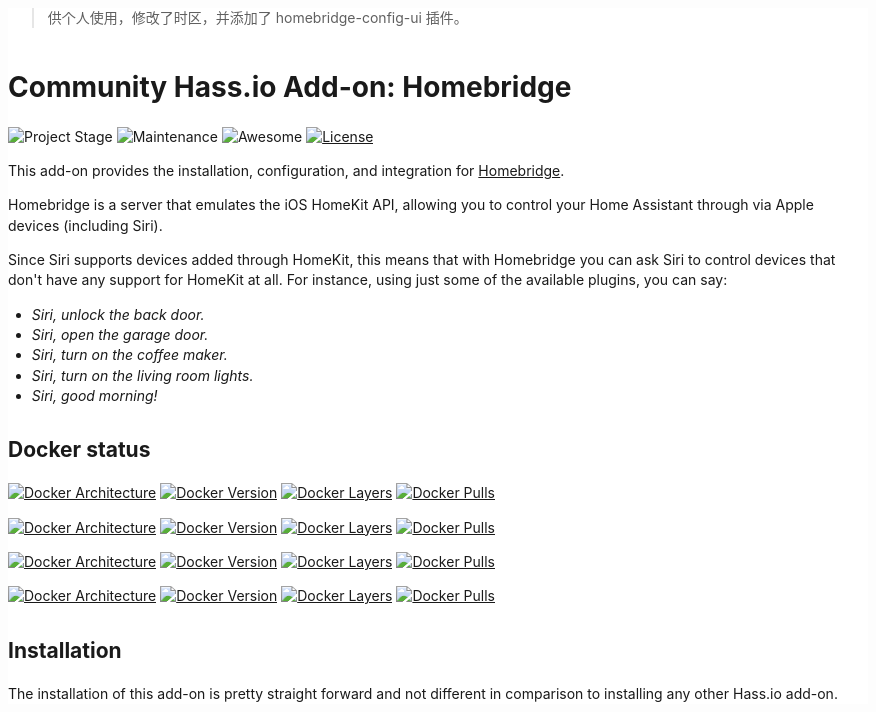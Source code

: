 > 供个人使用，修改了时区，并添加了 homebridge-config-ui 插件。

# Community Hass.io Add-on: Homebridge

![Project Stage][project-stage-shield]
![Maintenance][maintenance-shield]
![Awesome][awesome-shield]
[![License][license-shield]](LICENSE.md)

This add-on provides the installation, configuration, and integration for
[Homebridge][homebridge].

Homebridge is a server that emulates the iOS HomeKit API, allowing you to
control your Home Assistant through via Apple devices (including Siri).

Since Siri supports devices added through HomeKit, this means that with
Homebridge you can ask Siri to control devices that don't have any support for
HomeKit at all. For instance, using just some of the available plugins,
you can say:

* _Siri, unlock the back door._
* _Siri, open the garage door._
* _Siri, turn on the coffee maker._
* _Siri, turn on the living room lights._
* _Siri, good morning!_

## Docker status

[![Docker Architecture][armhf-arch-shield]][armhf-dockerhub]
[![Docker Version][armhf-version-shield]][armhf-microbadger]
[![Docker Layers][armhf-layers-shield]][armhf-microbadger]
[![Docker Pulls][armhf-pulls-shield]][armhf-dockerhub]

[![Docker Architecture][aarch64-arch-shield]][aarch64-dockerhub]
[![Docker Version][aarch64-version-shield]][aarch64-microbadger]
[![Docker Layers][aarch64-layers-shield]][aarch64-microbadger]
[![Docker Pulls][aarch64-pulls-shield]][aarch64-dockerhub]

[![Docker Architecture][amd64-arch-shield]][amd64-dockerhub]
[![Docker Version][amd64-version-shield]][amd64-microbadger]
[![Docker Layers][amd64-layers-shield]][amd64-microbadger]
[![Docker Pulls][amd64-pulls-shield]][amd64-dockerhub]

[![Docker Architecture][i386-arch-shield]][i386-dockerhub]
[![Docker Version][i386-version-shield]][i386-microbadger]
[![Docker Layers][i386-layers-shield]][i386-microbadger]
[![Docker Pulls][i386-pulls-shield]][i386-dockerhub]

## Installation

The installation of this add-on is pretty straight forward and not different in
comparison to installing any other Hass.io add-on.


[aarch64-arch-shield]: https://img.shields.io/badge/architecture-aarch64-blue.svg
[aarch64-dockerhub]: https://hub.docker.com/r/hassioaddons/homebridge-aarch64
[aarch64-layers-shield]: https://images.microbadger.com/badges/image/hassioaddons/homebridge-aarch64.svg
[aarch64-microbadger]: https://microbadger.com/images/hassioaddons/homebridge-aarch64
[aarch64-pulls-shield]: https://img.shields.io/docker/pulls/hassioaddons/homebridge-aarch64.svg
[aarch64-version-shield]: https://images.microbadger.com/badges/version/hassioaddons/homebridge-aarch64.svg
[amd64-arch-shield]: https://img.shields.io/badge/architecture-amd64-blue.svg
[amd64-dockerhub]: https://hub.docker.com/r/hassioaddons/homebridge-amd64
[amd64-layers-shield]: https://images.microbadger.com/badges/image/hassioaddons/homebridge-amd64.svg
[amd64-microbadger]: https://microbadger.com/images/hassioaddons/homebridge-amd64
[amd64-pulls-shield]: https://img.shields.io/docker/pulls/hassioaddons/homebridge-amd64.svg
[amd64-version-shield]: https://images.microbadger.com/badges/version/hassioaddons/homebridge-amd64.svg
[armhf-arch-shield]: https://img.shields.io/badge/architecture-armhf-blue.svg
[armhf-dockerhub]: https://hub.docker.com/r/hassioaddons/homebridge-armhf
[armhf-layers-shield]: https://images.microbadger.com/badges/image/hassioaddons/homebridge-armhf.svg
[armhf-microbadger]: https://microbadger.com/images/hassioaddons/homebridge-armhf
[armhf-pulls-shield]: https://img.shields.io/docker/pulls/hassioaddons/homebridge-armhf.svg
[armhf-version-shield]: https://images.microbadger.com/badges/version/hassioaddons/homebridge-armhf.svg
[awesome-shield]: https://img.shields.io/badge/awesome%3F-yes-brightgreen.svg
[ckuburlis-homebridge-docker]: https://github.com/ckuburlis/homebridge-docker
[ckuburlis]: https://github.com/ckuburlis
[home-assistant]: https://home-assistant.io
[homebridge-homeassistant]: https://github.com/home-assistant/homebridge-homeassistant
[homebridge-plugins]: https://www.npmjs.com/search?q=homebridge-plugin
[homebridge]: https://github.com/nfarina/homebridge
[i386-arch-shield]: https://img.shields.io/badge/architecture-i386-blue.svg
[i386-dockerhub]: https://hub.docker.com/r/hassioaddons/homebridge-i386
[i386-layers-shield]: https://images.microbadger.com/badges/image/hassioaddons/homebridge-i386.svg
[i386-microbadger]: https://microbadger.com/images/hassioaddons/homebridge-i386
[i386-pulls-shield]: https://img.shields.io/docker/pulls/hassioaddons/homebridge-i386.svg
[i386-version-shield]: https://images.microbadger.com/badges/version/hassioaddons/homebridge-i386.svg
[issues]: https://github.com/hassio-addons/addon-homebridge/issues
[license-shield]: https://img.shields.io/github/license/hassio-addons/repository.svg
[maintenance-shield]: https://img.shields.io/maintenance/yes/2017.svg
[nfarina]: https://github.com/nfarina
[olivierguerriat-hassio-addons]: https://github.com/olivierguerriat/hassio-addons
[olivierguerriat]: https://github.com/olivierguerriat
[oznu-docker-homebridge]: https://github.com/oznu/docker-homebridge
[oznu]: https://github.com/oznu
[project-stage-shield]: https://img.shields.io/badge/Project%20Stage-Development-yellowgreen.svg
[repository]: https://github.com/hassio-addons/repository